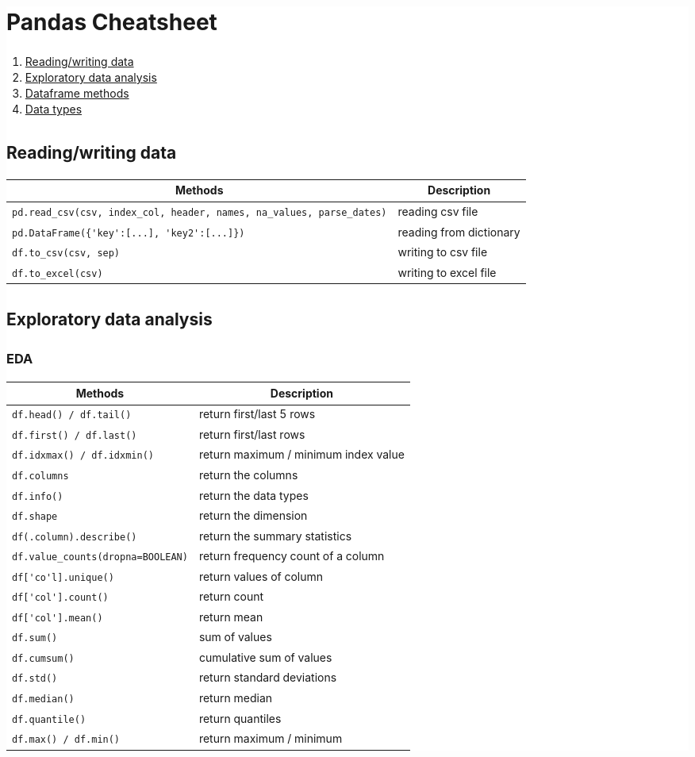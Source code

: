 # Pandas Cheatsheet
1. [Reading/writing data](#readingwriting-data)
2. [Exploratory data analysis](#exploratory-data-analysis)
3. [Dataframe methods](#dataframe-methods)
4. [Data types](#data-types)

## Reading/writing data
| Methods | Description |
| --- | --- |
| `pd.read_csv(csv, index_col, header, names, na_values, parse_dates)` | reading csv file |
| `pd.DataFrame({'key':[...], 'key2':[...]})` | reading from dictionary |
| `df.to_csv(csv, sep)` | writing to csv file |
| `df.to_excel(csv)` | writing to excel file |

## Exploratory data analysis
### EDA
| Methods | Description |
| --- | --- |
| `df.head() / df.tail()` | return first/last 5 rows |
| `df.first() / df.last()` | return first/last rows |
| `df.idxmax() / df.idxmin()` | return maximum / minimum index value |
| `df.columns` | return the columns |
| `df.info()` | return the data types |
| `df.shape` | return the dimension |
| `df(.column).describe()` | return the summary statistics |
| `df.value_counts(dropna=BOOLEAN)` | return frequency count of a column |
| `df['co'l].unique()` | return values of column |
| `df['col'].count()` | return count |
| `df['col'].mean()` | return mean |
| `df.sum()` | sum of values |
| `df.cumsum()` | cumulative sum of values |
| `df.std()` | return standard deviations |
| `df.median()` | return median |
| `df.quantile()` | return quantiles |
| `df.max() / df.min()` | return maximum / minimum |
